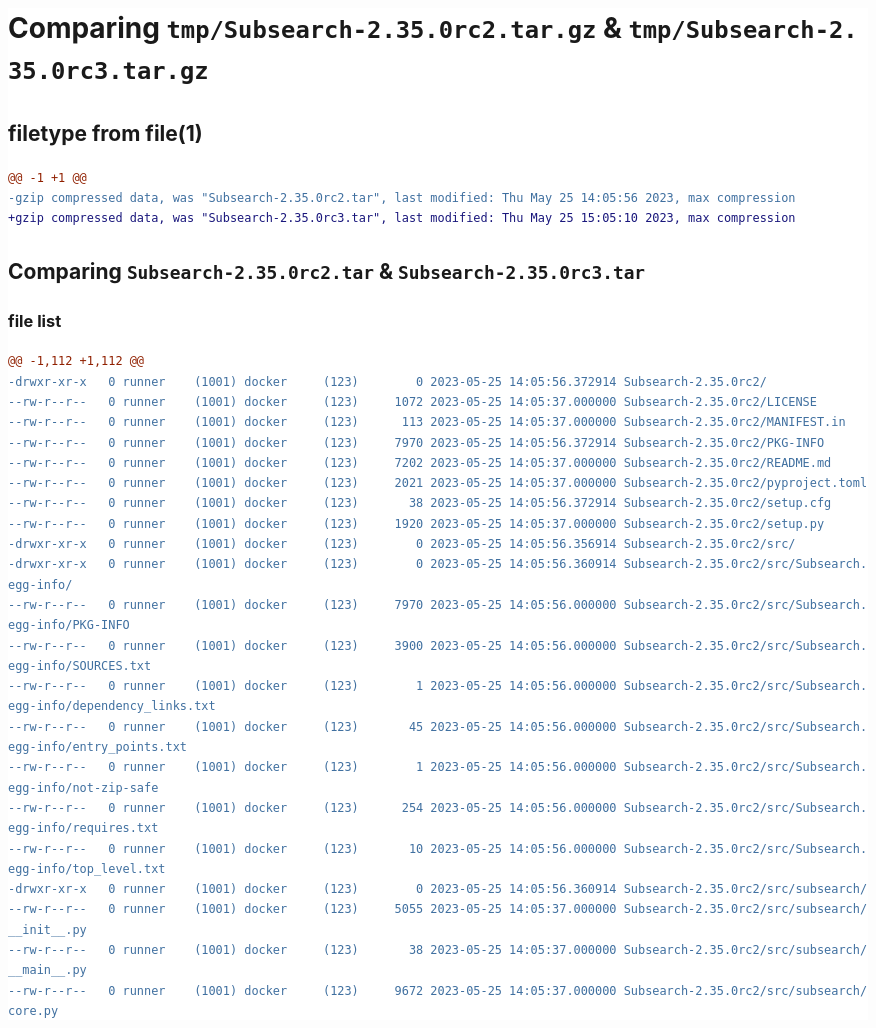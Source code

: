 # Comparing `tmp/Subsearch-2.35.0rc2.tar.gz` & `tmp/Subsearch-2.35.0rc3.tar.gz`

## filetype from file(1)

```diff
@@ -1 +1 @@
-gzip compressed data, was "Subsearch-2.35.0rc2.tar", last modified: Thu May 25 14:05:56 2023, max compression
+gzip compressed data, was "Subsearch-2.35.0rc3.tar", last modified: Thu May 25 15:05:10 2023, max compression
```

## Comparing `Subsearch-2.35.0rc2.tar` & `Subsearch-2.35.0rc3.tar`

### file list

```diff
@@ -1,112 +1,112 @@
-drwxr-xr-x   0 runner    (1001) docker     (123)        0 2023-05-25 14:05:56.372914 Subsearch-2.35.0rc2/
--rw-r--r--   0 runner    (1001) docker     (123)     1072 2023-05-25 14:05:37.000000 Subsearch-2.35.0rc2/LICENSE
--rw-r--r--   0 runner    (1001) docker     (123)      113 2023-05-25 14:05:37.000000 Subsearch-2.35.0rc2/MANIFEST.in
--rw-r--r--   0 runner    (1001) docker     (123)     7970 2023-05-25 14:05:56.372914 Subsearch-2.35.0rc2/PKG-INFO
--rw-r--r--   0 runner    (1001) docker     (123)     7202 2023-05-25 14:05:37.000000 Subsearch-2.35.0rc2/README.md
--rw-r--r--   0 runner    (1001) docker     (123)     2021 2023-05-25 14:05:37.000000 Subsearch-2.35.0rc2/pyproject.toml
--rw-r--r--   0 runner    (1001) docker     (123)       38 2023-05-25 14:05:56.372914 Subsearch-2.35.0rc2/setup.cfg
--rw-r--r--   0 runner    (1001) docker     (123)     1920 2023-05-25 14:05:37.000000 Subsearch-2.35.0rc2/setup.py
-drwxr-xr-x   0 runner    (1001) docker     (123)        0 2023-05-25 14:05:56.356914 Subsearch-2.35.0rc2/src/
-drwxr-xr-x   0 runner    (1001) docker     (123)        0 2023-05-25 14:05:56.360914 Subsearch-2.35.0rc2/src/Subsearch.egg-info/
--rw-r--r--   0 runner    (1001) docker     (123)     7970 2023-05-25 14:05:56.000000 Subsearch-2.35.0rc2/src/Subsearch.egg-info/PKG-INFO
--rw-r--r--   0 runner    (1001) docker     (123)     3900 2023-05-25 14:05:56.000000 Subsearch-2.35.0rc2/src/Subsearch.egg-info/SOURCES.txt
--rw-r--r--   0 runner    (1001) docker     (123)        1 2023-05-25 14:05:56.000000 Subsearch-2.35.0rc2/src/Subsearch.egg-info/dependency_links.txt
--rw-r--r--   0 runner    (1001) docker     (123)       45 2023-05-25 14:05:56.000000 Subsearch-2.35.0rc2/src/Subsearch.egg-info/entry_points.txt
--rw-r--r--   0 runner    (1001) docker     (123)        1 2023-05-25 14:05:56.000000 Subsearch-2.35.0rc2/src/Subsearch.egg-info/not-zip-safe
--rw-r--r--   0 runner    (1001) docker     (123)      254 2023-05-25 14:05:56.000000 Subsearch-2.35.0rc2/src/Subsearch.egg-info/requires.txt
--rw-r--r--   0 runner    (1001) docker     (123)       10 2023-05-25 14:05:56.000000 Subsearch-2.35.0rc2/src/Subsearch.egg-info/top_level.txt
-drwxr-xr-x   0 runner    (1001) docker     (123)        0 2023-05-25 14:05:56.360914 Subsearch-2.35.0rc2/src/subsearch/
--rw-r--r--   0 runner    (1001) docker     (123)     5055 2023-05-25 14:05:37.000000 Subsearch-2.35.0rc2/src/subsearch/__init__.py
--rw-r--r--   0 runner    (1001) docker     (123)       38 2023-05-25 14:05:37.000000 Subsearch-2.35.0rc2/src/subsearch/__main__.py
--rw-r--r--   0 runner    (1001) docker     (123)     9672 2023-05-25 14:05:37.000000 Subsearch-2.35.0rc2/src/subsearch/core.py
```